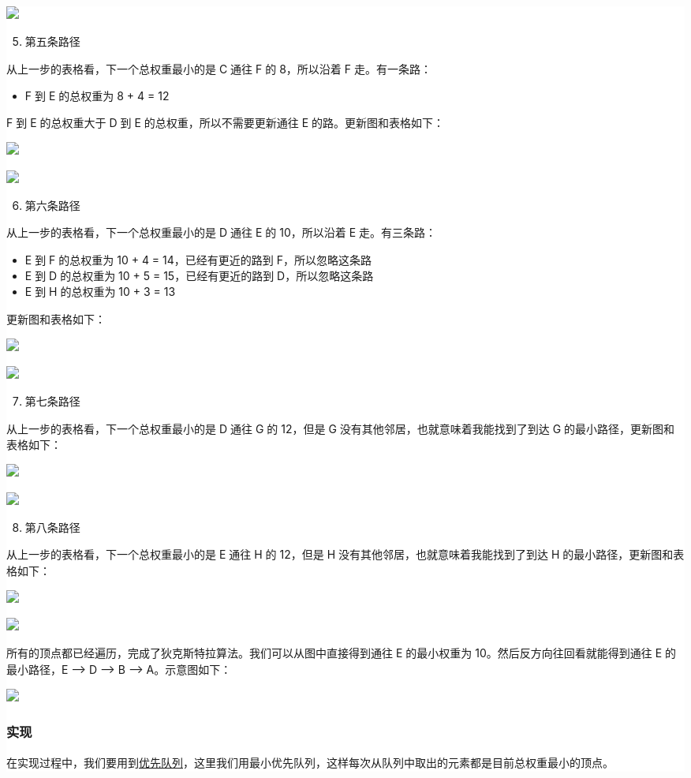 ![](http://upload-images.jianshu.io/upload_images/2057254-65515ccaa7fb0acb.jpg?imageMogr2/auto-orient/strip%7CimageView2/2/w/1240)



5. 第五条路径

从上一步的表格看，下一个总权重最小的是 C 通往 F 的 8，所以沿着 F 走。有一条路：

-  F 到 E 的总权重为 8 + 4 = 12

F 到 E 的总权重大于 D 到 E 的总权重，所以不需要更新通往 E 的路。更新图和表格如下：

![](http://upload-images.jianshu.io/upload_images/2057254-2552c5be8f06e02c.jpg?imageMogr2/auto-orient/strip%7CimageView2/2/w/1240)

![](http://upload-images.jianshu.io/upload_images/2057254-75402e0c3ee6028d.jpg?imageMogr2/auto-orient/strip%7CimageView2/2/w/1240)


6. 第六条路径

从上一步的表格看，下一个总权重最小的是 D 通往 E 的 10，所以沿着 E 走。有三条路：

-  E 到 F 的总权重为 10 + 4 = 14，已经有更近的路到 F，所以忽略这条路
-  E 到 D 的总权重为 10 + 5 = 15，已经有更近的路到 D，所以忽略这条路
-  E 到 H 的总权重为 10 + 3 = 13

更新图和表格如下：

![](http://upload-images.jianshu.io/upload_images/2057254-3589bd8467d088c9.jpg?imageMogr2/auto-orient/strip%7CimageView2/2/w/1240)

![](http://upload-images.jianshu.io/upload_images/2057254-a86465589b3c0ee4.jpg?imageMogr2/auto-orient/strip%7CimageView2/2/w/1240)

7. 第七条路径

从上一步的表格看，下一个总权重最小的是 D 通往 G 的 12，但是 G 没有其他邻居，也就意味着我能找到了到达 G 的最小路径，更新图和表格如下：

![](http://upload-images.jianshu.io/upload_images/2057254-b6d1b3dbde8401d7.jpg?imageMogr2/auto-orient/strip%7CimageView2/2/w/1240)

![](http://upload-images.jianshu.io/upload_images/2057254-9e1ba48a6b412a2f.jpg?imageMogr2/auto-orient/strip%7CimageView2/2/w/1240)

8. 第八条路径

从上一步的表格看，下一个总权重最小的是  E 通往 H 的 12，但是 H 没有其他邻居，也就意味着我能找到了到达 H 的最小路径，更新图和表格如下：

![](http://upload-images.jianshu.io/upload_images/2057254-d290f3eba58e7c39.jpg?imageMogr2/auto-orient/strip%7CimageView2/2/w/1240)

![](http://upload-images.jianshu.io/upload_images/2057254-049e941c56ab76e1.jpg?imageMogr2/auto-orient/strip%7CimageView2/2/w/1240)

所有的顶点都已经遍历，完成了狄克斯特拉算法。我们可以从图中直接得到通往 E 的最小权重为 10。然后反方向往回看就能得到通往 E 的最小路径，E --> D --> B --> A。示意图如下：

![](http://upload-images.jianshu.io/upload_images/2057254-f0f1d20f2e976c48.jpg?imageMogr2/auto-orient/strip%7CimageView2/2/w/1240)

### 实现

在实现过程中，我们要用到[优先队列](http://zengwenzhi.com/2018/07/23/%E3%80%90%E6%95%B0%E6%8D%AE%E7%BB%93%E6%9E%84%E4%B8%8E%E7%AE%97%E6%B3%95-swift%E5%AE%9E%E7%8E%B0%E3%80%9110-%E4%BC%98%E5%85%88%E9%98%9F%E5%88%97-priority-queue/)，这里我们用最小优先队列，这样每次从队列中取出的元素都是目前总权重最小的顶点。
